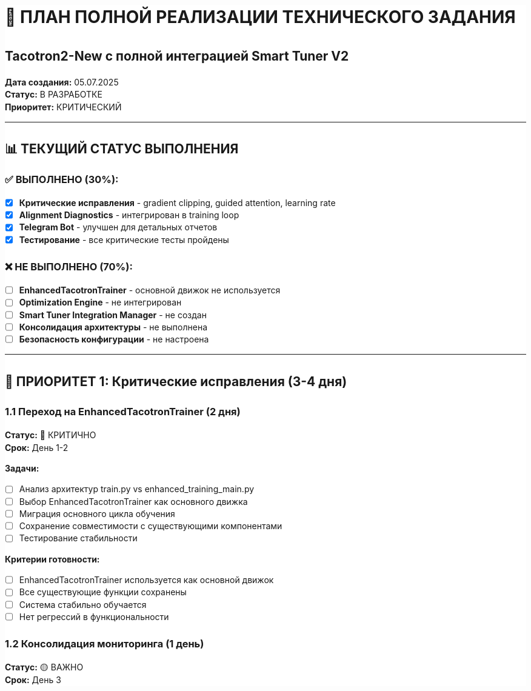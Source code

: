 # 🎯 ПЛАН ПОЛНОЙ РЕАЛИЗАЦИИ ТЕХНИЧЕСКОГО ЗАДАНИЯ
## Tacotron2-New с полной интеграцией Smart Tuner V2

**Дата создания:** 05.07.2025  
**Статус:** В РАЗРАБОТКЕ  
**Приоритет:** КРИТИЧЕСКИЙ  

---

## 📊 ТЕКУЩИЙ СТАТУС ВЫПОЛНЕНИЯ

### ✅ **ВЫПОЛНЕНО (30%):**
- [x] **Критические исправления** - gradient clipping, guided attention, learning rate
- [x] **Alignment Diagnostics** - интегрирован в training loop
- [x] **Telegram Bot** - улучшен для детальных отчетов
- [x] **Тестирование** - все критические тесты пройдены

### ❌ **НЕ ВЫПОЛНЕНО (70%):**
- [ ] **EnhancedTacotronTrainer** - основной движок не используется
- [ ] **Optimization Engine** - не интегрирован
- [ ] **Smart Tuner Integration Manager** - не создан
- [ ] **Консолидация архитектуры** - не выполнена
- [ ] **Безопасность конфигурации** - не настроена

---

## 🚨 ПРИОРИТЕТ 1: Критические исправления (3-4 дня)

### 1.1 Переход на EnhancedTacotronTrainer (2 дня)
**Статус:** 🔴 КРИТИЧНО  
**Срок:** День 1-2  

**Задачи:**
- [ ] Анализ архитектур train.py vs enhanced_training_main.py
- [ ] Выбор EnhancedTacotronTrainer как основного движка
- [ ] Миграция основного цикла обучения
- [ ] Сохранение совместимости с существующими компонентами
- [ ] Тестирование стабильности

**Критерии готовности:**
- [ ] EnhancedTacotronTrainer используется как основной движок
- [ ] Все существующие функции сохранены
- [ ] Система стабильно обучается
- [ ] Нет регрессий в функциональности

### 1.2 Консолидация мониторинга (1 день)
**Статус:** 🟡 ВАЖНО  
**Срок:** День 3  
